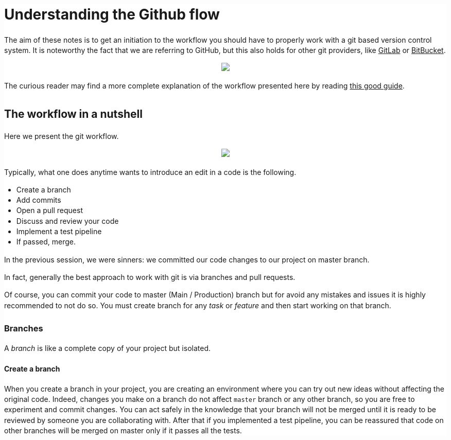 # Understanding the Github flow

The aim of these notes is to get an initiation to the workflow you should have to properly work with a git based version control system.
It is noteworthy the fact that we are referring to GitHub, but this also holds for other git providers, like [GitLab](https://gitlab.com/) or [BitBucket](https://bitbucket.org/).

<p align="center">
 <img src="https://www.getdbt.com/ui/img/guides/analytics-engineering/git-workflow-1.png">
</p>

The curious reader may find a more complete explanation of the workflow presented here by reading [this good guide](https://guides.github.com/introduction/flow/).

## The workflow in a nutshell

Here we present the git workflow.

<p align="center">
 <img src="https://expressus.io/uploads/beautiful-gitflow-workflow-diagram.png">
</p>

Typically, what one does anytime wants to introduce an edit in a code is the following.

* Create a branch
* Add commits
* Open a pull request
* Discuss and review your code
* Implement a test pipeline
* If passed, merge.

In the previous session, we were sinners: we committed our code changes to our project on master branch.

In fact, generally the best approach to work with git is via branches and pull requests.

Of course, you can commit your code to master (Main / Production) branch but for avoid any mistakes and issues it is highly recommended to not do so.
You must create branch for any _task_ or _feature_ and then start working on that branch.

### Branches

A _branch_ is like a complete copy of your project but isolated.

#### Create a branch

When you create a branch in your project, you are creating an environment where you can try out new ideas without affecting the original code.
Indeed, changes you make on a branch do not affect `master` branch or any other branch, so you are free to experiment and commit changes.
You can act safely in the knowledge that your branch will not be merged until it is ready to be reviewed by someone you are collaborating with.
After that if you implemented a test pipeline, you can be reassured that code on other branches will be merged on master only if it passes all the tests.
